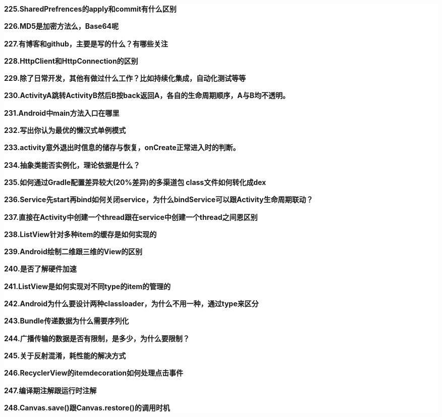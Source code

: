 **225.SharedPrefrences的apply和commit有什么区别**

**226.MD5是加密方法么，Base64呢**

**227.有博客和github，主要是写的什么？有哪些关注**

**228.HttpClient和HttpConnection的区别**

**229.除了日常开发，其他有做过什么工作？比如持续化集成，自动化测试等等**

**230.ActivityA跳转ActivityB然后B按back返回A，各自的生命周期顺序，A与B均不透明。**

**231.Android中main方法入口在哪里**

**232.写出你认为最优的懒汉式单例模式**

**233.activity意外退出时信息的储存与恢复，onCreate正常进入时的判断。**

**234.抽象类能否实例化，理论依据是什么？**

**235.如何通过Gradle配置差异较大(20%差异)的多渠道包
class文件如何转化成dex**

**236.Service先start再bind如何关闭service，为什么bindService可以跟Activity生命周期联动？**

**237.直接在Activity中创建一个thread跟在service中创建一个thread之间恩区别**

**238.ListView针对多种item的缓存是如何实现的**

**239.Android绘制二维跟三维的View的区别**

**240.是否了解硬件加速**

**241.ListView是如何实现对不同type的item的管理的**

**242.Android为什么要设计两种classloader，为什么不用一种，通过type来区分**

**243.Bundle传递数据为什么需要序列化**

**244.广播传输的数据是否有限制，是多少，为什么要限制？**

**245.关于反射混淆，耗性能的解决方式**

**246.RecyclerView的itemdecoration如何处理点击事件**

**247.编译期注解跟运行时注解**

**248.Canvas.save()跟Canvas.restore()的调用时机**




